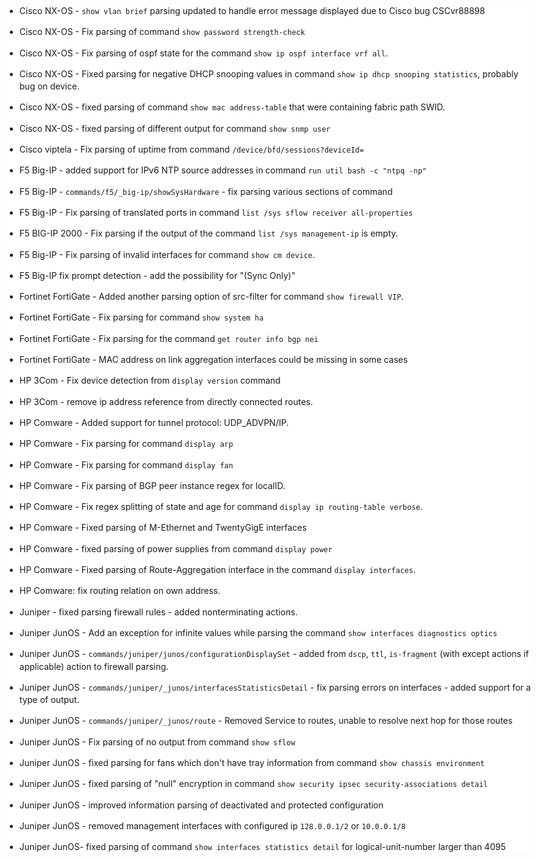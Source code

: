 - Cisco NX-OS - `show vlan brief` parsing updated to handle error
  message displayed due to Cisco bug CSCvr88898
- Cisco NX-OS - Fix parsing of command `show password strength-check`
- Cisco NX-OS - Fix parsing of ospf state for the command `show ip ospf interface vrf all`.
- Cisco NX-OS - Fixed parsing for negative DHCP snooping values in
  command `show ip dhcp snooping statistics`, probably bug on device.
- Cisco NX-OS - fixed parsing of command `show mac address-table` that
  were containing fabric path SWID.
- Cisco NX-OS - fixed parsing of different output for command `show snmp user`

- Cisco viptela - Fix parsing of uptime from command
  `/device/bfd/sessions?deviceId=`
- F5 Big-IP - added support for IPv6 NTP source addresses in command
  `run util bash -c "ntpq -np"`
- F5 Big-IP - `commands/f5/_big-ip/showSysHardware` - fix parsing
  various sections of command
- F5 Big-IP - Fix parsing of translated ports in command `list /sys sflow receiver all-properties`
- F5 BIG-IP 2000 - Fix parsing if the output of the command `list /sys management-ip` is empty.
- F5 Big-IP - Fix parsing of invalid interfaces for command `show cm device`.
- F5 Big-IP fix prompt detection - add the possibility for "(Sync
  Only)"
- Fortinet FortiGate - Added another parsing option of src-filter for
  command `show firewall VIP`.
- Fortinet FortiGate - Fix parsing for command `show system ha`
- Fortinet FortiGate - Fix parsing for the command `get router info bgp nei`
- Fortinet FortiGate - MAC address on link aggregation interfaces
  could be missing in some cases
- HP 3Com - Fix device detection from `display version` command
- HP 3Com - remove ip address reference from directly connected
  routes.
- HP Comware - Added support for tunnel protocol: UDP_ADVPN/IP.
- HP Comware - Fix parsing for command `display arp`
- HP Comware - Fix parsing for command `display fan`
- HP Comware - Fix parsing of BGP peer instance regex for localID.
- HP Comware - Fix regex splitting of state and age for command
  `display ip routing-table verbose`.
- HP Comware - Fixed parsing of M-Ethernet and TwentyGigE interfaces
- HP Comware - fixed parsing of power supplies from command `display power`
- HP Comware - Fixed parsing of Route-Aggregation interface in the
  command `display interfaces`.
- HP Comware: fix routing relation on own address.
- Juniper - fixed parsing firewall rules - added nonterminating
  actions.
- Juniper JunOS - Add an exception for infinite values while parsing
  the command `show interfaces diagnostics optics`
- Juniper JunOS - `commands/juniper/junos/configurationDisplaySet` -
  added from `dscp`, `ttl`, `is-fragment` (with except actions if
  applicable) action to firewall parsing.
- Juniper JunOS -
  `commands/juniper/_junos/interfacesStatisticsDetail` - fix parsing
  errors on interfaces - added support for a type of output.
- Juniper JunOS - `commands/juniper/_junos/route` - Removed Service to
  routes, unable to resolve next hop for those routes
- Juniper JunOS - Fix parsing of no output from command `show sflow`
- Juniper JunOS - fixed parsing for fans which don't have tray
  information from command `show chassis environment`
- Juniper JunOS - fixed parsing of "null" encryption in command `show security ipsec security-associations detail`
- Juniper JunOS - improved information parsing of deactivated and
  protected configuration
- Juniper JunOS - removed management interfaces with configured ip
  `128.0.0.1/2` or `10.0.0.1/8`
- Juniper JunOS- fixed parsing of command `show interfaces statistics detail` for logical-unit-number larger than 4095